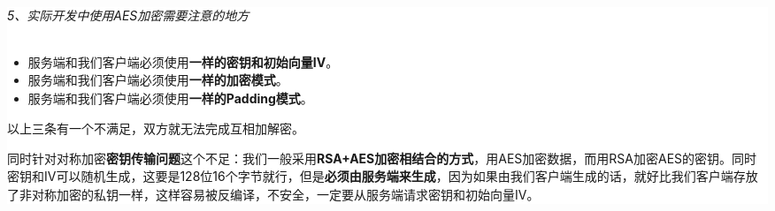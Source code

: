 ###### 5、实际开发中使用AES加密需要注意的地方

- 服务端和我们客户端必须使用**一样的密钥和初始向量IV**。
- 服务端和我们客户端必须使用**一样的加密模式**。
- 服务端和我们客户端必须使用**一样的Padding模式**。

以上三条有一个不满足，双方就无法完成互相加解密。

同时针对对称加密**密钥传输问题**这个不足：我们一般采用**RSA+AES加密相结合的方式**，用AES加密数据，而用RSA加密AES的密钥。同时密钥和IV可以随机生成，这要是128位16个字节就行，但是**必须由服务端来生成**，因为如果由我们客户端生成的话，就好比我们客户端存放了非对称加密的私钥一样，这样容易被反编译，不安全，一定要从服务端请求密钥和初始向量IV。